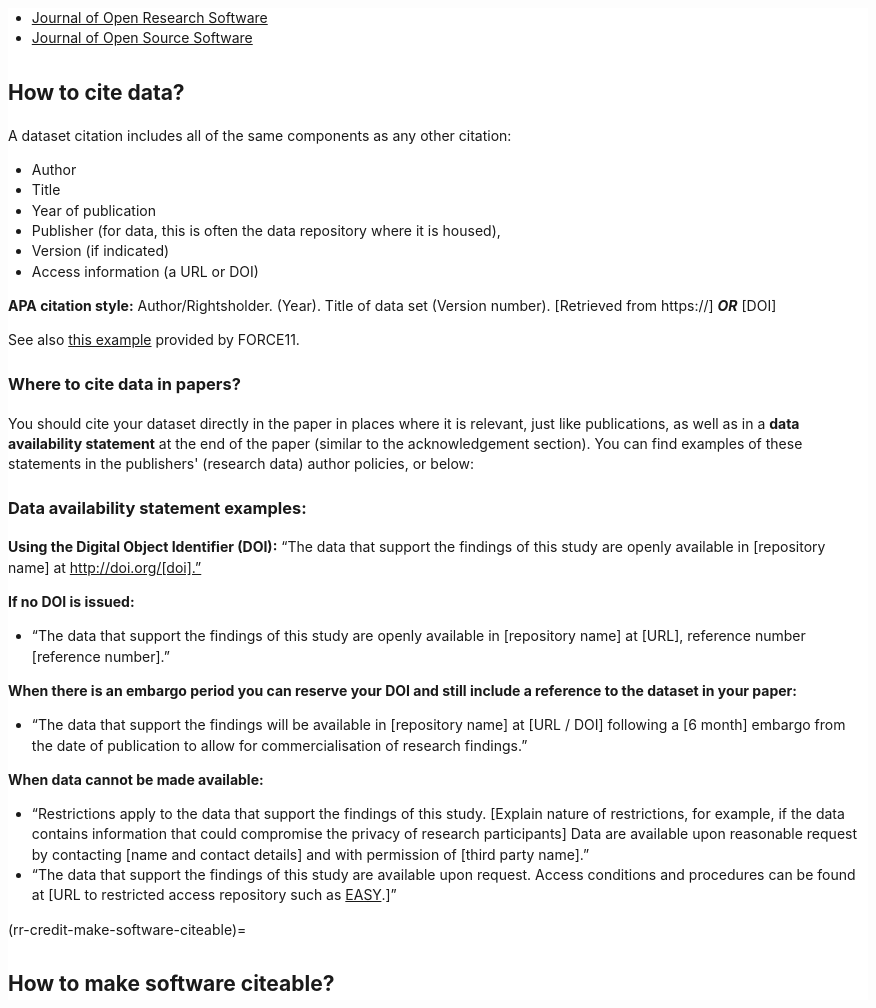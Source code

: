 - [Journal of Open Research Software][jors]
- [Journal of Open Source Software][joss]

[JORS]: https://openresearchsoftware.metajnl.com/
[JOSS]: https://joss.theoj.org/

## How to cite data?

A dataset citation includes all of the same components as any other citation:
- Author
- Title
- Year of publication
- Publisher (for data, this is often the data repository where it is housed),
- Version (if indicated)
- Access information (a URL or DOI)

**APA citation style:**
Author/Rightsholder. (Year). Title of data set (Version number). [Retrieved from https://] ***OR*** [DOI]

See also [this example](https://www.force11.org/node/4771) provided by FORCE11.

### Where to cite data in papers?

You should cite your dataset directly in the paper in places where it is relevant, just like publications, as well as in a **data availability statement** at the end of the paper (similar to the acknowledgement section).
You can find examples of these statements in the publishers' (research data) author policies, or below:

### Data availability statement examples:
**Using the Digital Object Identifier (DOI):**
“The data that support the findings of this study are openly available in [repository name] at http://doi.org/[doi].”

**If no DOI is issued:**
- “The data that support the findings of this study are openly available in [repository name] at [URL], reference number [reference number].”

**When there is an embargo period you can reserve your DOI and still include a reference to the dataset in your paper:**
- “The data that support the findings will be available in [repository name] at [URL / DOI] following a [6 month] embargo from the date of publication to allow for commercialisation of research findings.”

**When data cannot be made available:**
- “Restrictions apply to the data that support the findings of this study.
[Explain nature of restrictions, for example, if the data contains information that could compromise the privacy of research participants] Data are available upon reasonable request by contacting [name and contact details] and with permission of [third party name].”
-  “The data that support the findings of this study are available upon request.
Access conditions and procedures can be found at [URL to restricted access repository such as [EASY](https://easy.dans.knaw.nl/ui/home).]”

(rr-credit-make-software-citeable)=
## How to make software citeable?


[rdm]: /rdm/rdm.html